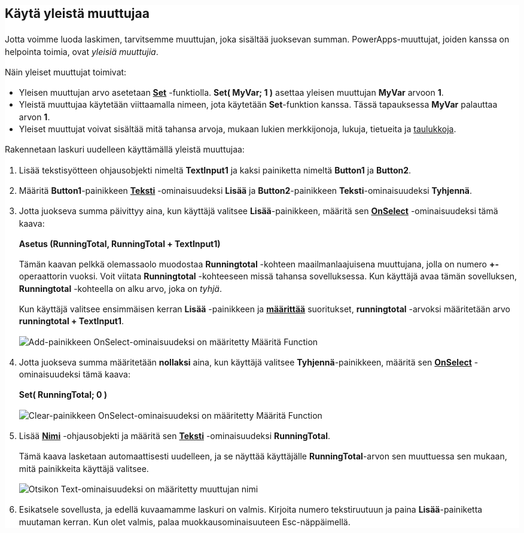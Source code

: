 ## <a name="use-a-global-variable"></a>Käytä yleistä muuttujaa

Jotta voimme luoda laskimen, tarvitsemme muuttujan, joka sisältää juoksevan summan. PowerApps-muuttujat, joiden kanssa on helpointa toimia, ovat *yleisiä muuttujia*.  

Näin yleiset muuttujat toimivat:

* Yleisen muuttujan arvo asetetaan **[Set](functions/function-set.md)** -funktiolla.  **Set( MyVar; 1 )** asettaa yleisen muuttujan **MyVar** arvoon **1**.
* Yleistä muuttujaa käytetään viittaamalla nimeen, jota käytetään **Set**-funktion kanssa.  Tässä tapauksessa **MyVar** palauttaa arvon **1**.
* Yleiset muuttujat voivat sisältää mitä tahansa arvoja, mukaan lukien merkkijonoja, lukuja, tietueita ja [taulukkoja](working-with-tables.md).

Rakennetaan laskuri uudelleen käyttämällä yleistä muuttujaa:

1. Lisää tekstisyötteen ohjausobjekti nimeltä **TextInput1** ja kaksi painiketta nimeltä **Button1** ja **Button2**.

2. Määritä **Button1**-painikkeen **[Teksti](controls/properties-core.md)** -ominaisuudeksi **Lisää** ja **Button2**-painikkeen **Teksti**-ominaisuudeksi **Tyhjennä**.

3. Jotta juokseva summa päivittyy aina, kun käyttäjä valitsee **Lisää**-painikkeen, määritä sen **[OnSelect](controls/properties-core.md)** -ominaisuudeksi tämä kaava:

    **Asetus (RunningTotal, RunningTotal + TextInput1)**

    Tämän kaavan pelkkä olemassaolo muodostaa **Runningtotal** -kohteen maailmanlaajuisena muuttujana, jolla on numero **+-** operaattorin vuoksi. Voit viitata **Runningtotal** -kohteeseen missä tahansa sovelluksessa. Kun käyttäjä avaa tämän sovelluksen, **Runningtotal** -kohteella on alku arvo, joka on *tyhjä*.

    Kun käyttäjä valitsee ensimmäisen kerran **Lisää** -painikkeen ja **[määrittää](functions/function-set.md)** suoritukset, **runningtotal** -arvoksi määritetään arvo **runningtotal + TextInput1**.

    ![Add-painikkeen OnSelect-ominaisuudeksi on määritetty Määritä Function](media/working-with-variables/global-variable-1.png)

4. Jotta juokseva summa määritetään **nollaksi** aina, kun käyttäjä valitsee **Tyhjennä**-painikkeen, määritä sen **[OnSelect](controls/properties-core.md)** -ominaisuudeksi tämä kaava:

    **Set( RunningTotal; 0 )**

    ![Clear-painikkeen OnSelect-ominaisuudeksi on määritetty Määritä Function](media/working-with-variables/global-variable-2.png)

5. Lisää **[Nimi](controls/control-text-box.md)** -ohjausobjekti ja määritä sen **[Teksti](controls/properties-core.md)** -ominaisuudeksi **RunningTotal**.

    Tämä kaava lasketaan automaattisesti uudelleen, ja se näyttää käyttäjälle **RunningTotal**-arvon sen muuttuessa sen mukaan, mitä painikkeita käyttäjä valitsee.

    ![Otsikon Text-ominaisuudeksi on määritetty muuttujan nimi](media/working-with-variables/global-variable-3.png)

6. Esikatsele sovellusta, ja edellä kuvaamamme laskuri on valmis. Kirjoita numero tekstiruutuun ja paina **Lisää**-painiketta muutaman kerran. Kun olet valmis, palaa muokkausominaisuuteen Esc-näppäimellä.
